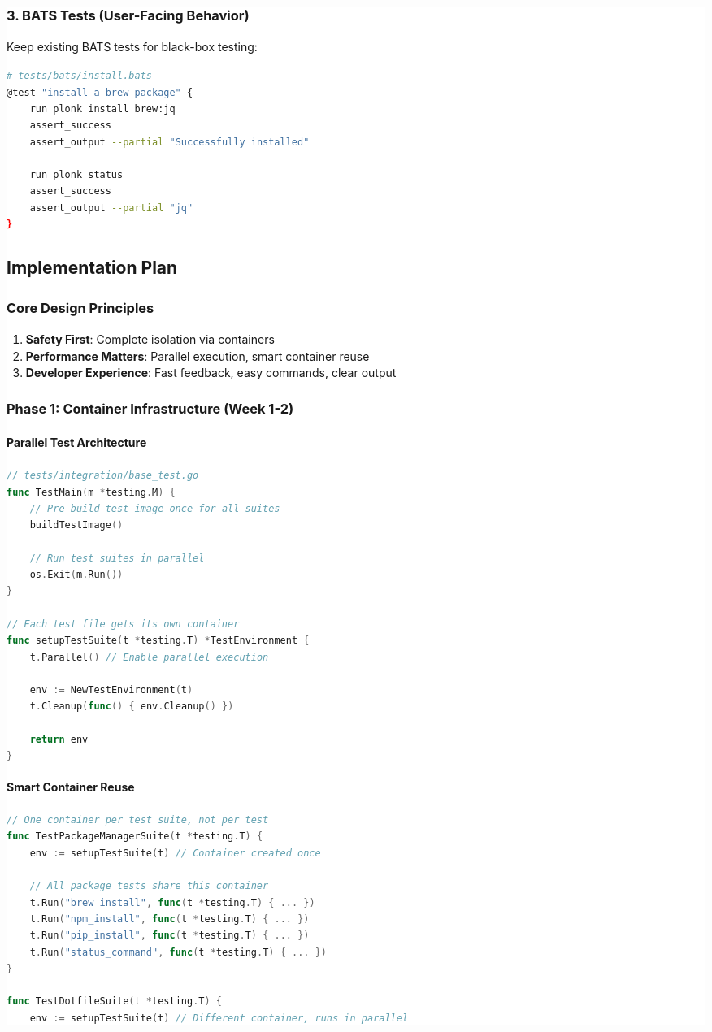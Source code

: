 ### 3. **BATS Tests (User-Facing Behavior)**
Keep existing BATS tests for black-box testing:
```bash
# tests/bats/install.bats
@test "install a brew package" {
    run plonk install brew:jq
    assert_success
    assert_output --partial "Successfully installed"

    run plonk status
    assert_success
    assert_output --partial "jq"
}
```

## Implementation Plan

### Core Design Principles

1. **Safety First**: Complete isolation via containers
2. **Performance Matters**: Parallel execution, smart container reuse
3. **Developer Experience**: Fast feedback, easy commands, clear output

### Phase 1: Container Infrastructure (Week 1-2)

#### Parallel Test Architecture
```go
// tests/integration/base_test.go
func TestMain(m *testing.M) {
    // Pre-build test image once for all suites
    buildTestImage()

    // Run test suites in parallel
    os.Exit(m.Run())
}

// Each test file gets its own container
func setupTestSuite(t *testing.T) *TestEnvironment {
    t.Parallel() // Enable parallel execution

    env := NewTestEnvironment(t)
    t.Cleanup(func() { env.Cleanup() })

    return env
}
```

#### Smart Container Reuse
```go
// One container per test suite, not per test
func TestPackageManagerSuite(t *testing.T) {
    env := setupTestSuite(t) // Container created once

    // All package tests share this container
    t.Run("brew_install", func(t *testing.T) { ... })
    t.Run("npm_install", func(t *testing.T) { ... })
    t.Run("pip_install", func(t *testing.T) { ... })
    t.Run("status_command", func(t *testing.T) { ... })
}

func TestDotfileSuite(t *testing.T) {
    env := setupTestSuite(t) // Different container, runs in parallel

```